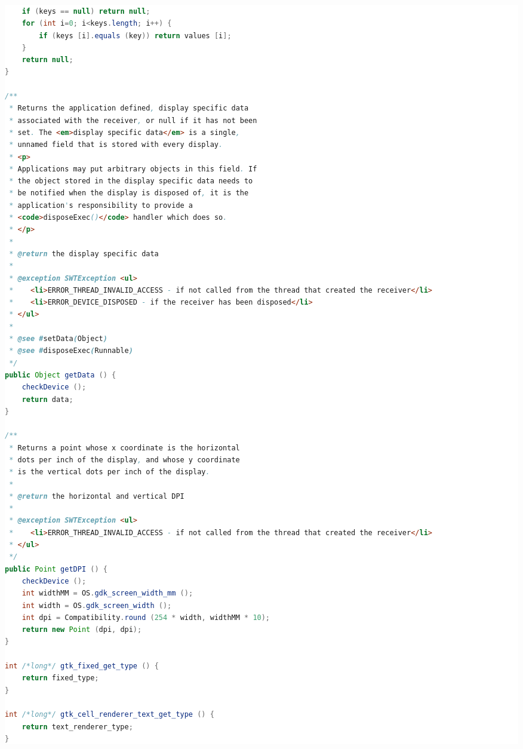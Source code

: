 ```java
	if (keys == null) return null;
	for (int i=0; i<keys.length; i++) {
		if (keys [i].equals (key)) return values [i];
	}
	return null;
}

/**
 * Returns the application defined, display specific data
 * associated with the receiver, or null if it has not been
 * set. The <em>display specific data</em> is a single,
 * unnamed field that is stored with every display. 
 * <p>
 * Applications may put arbitrary objects in this field. If
 * the object stored in the display specific data needs to
 * be notified when the display is disposed of, it is the
 * application's responsibility to provide a
 * <code>disposeExec()</code> handler which does so.
 * </p>
 *
 * @return the display specific data
 *
 * @exception SWTException <ul>
 *    <li>ERROR_THREAD_INVALID_ACCESS - if not called from the thread that created the receiver</li>
 *    <li>ERROR_DEVICE_DISPOSED - if the receiver has been disposed</li>
 * </ul>
 *
 * @see #setData(Object)
 * @see #disposeExec(Runnable)
 */
public Object getData () {
	checkDevice ();
	return data;
}

/**
 * Returns a point whose x coordinate is the horizontal
 * dots per inch of the display, and whose y coordinate
 * is the vertical dots per inch of the display.
 *
 * @return the horizontal and vertical DPI
 *
 * @exception SWTException <ul>
 *    <li>ERROR_THREAD_INVALID_ACCESS - if not called from the thread that created the receiver</li>
 * </ul>
 */
public Point getDPI () {
	checkDevice ();
	int widthMM = OS.gdk_screen_width_mm ();
	int width = OS.gdk_screen_width ();
	int dpi = Compatibility.round (254 * width, widthMM * 10);
	return new Point (dpi, dpi);
}

int /*long*/ gtk_fixed_get_type () {
	return fixed_type;
}

int /*long*/ gtk_cell_renderer_text_get_type () {
	return text_renderer_type;
}
```